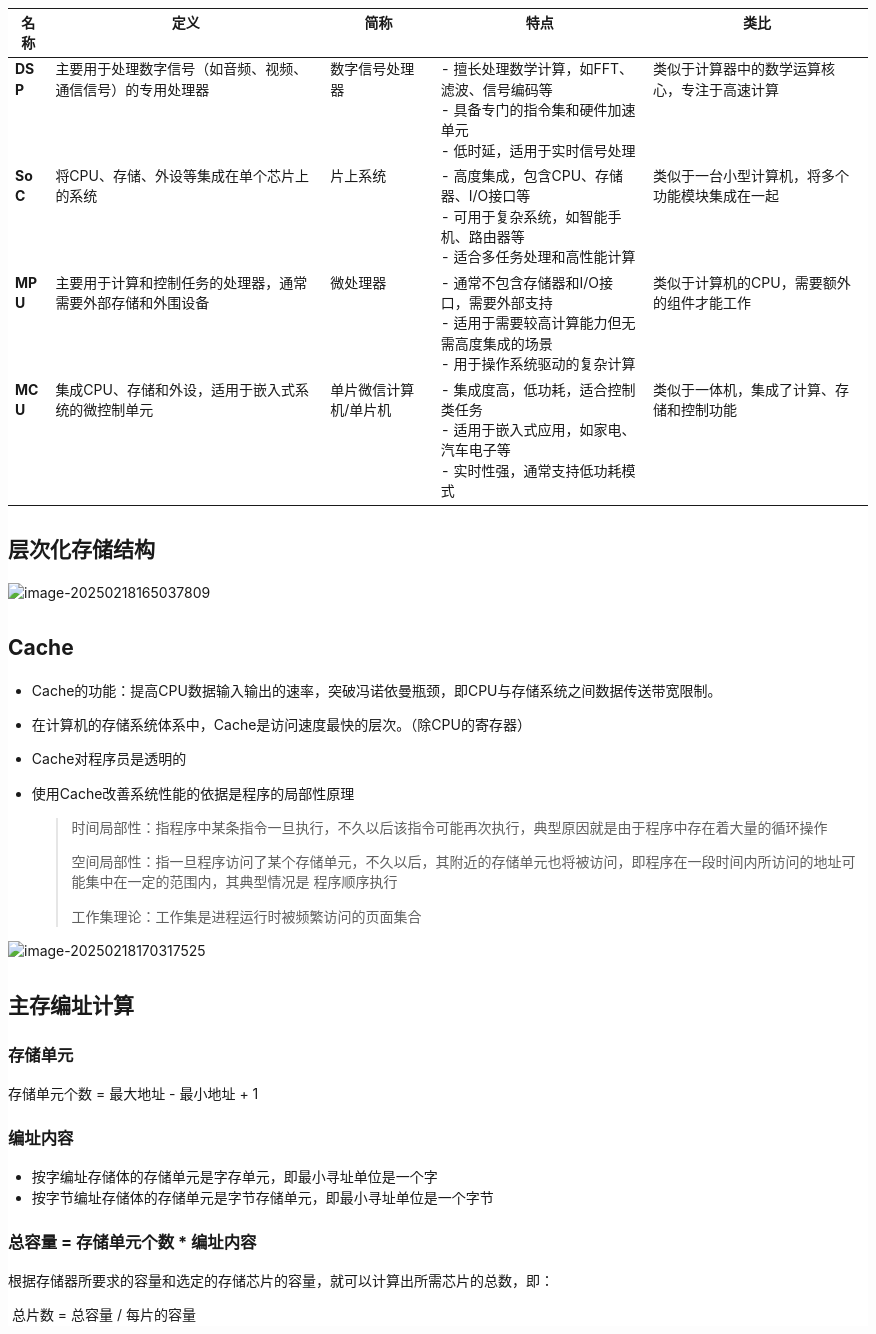 | 名称    | 定义                                                       | 简称                  | 特点                                                         | 类比                                           |
| ------- | ---------------------------------------------------------- | --------------------- | ------------------------------------------------------------ | ---------------------------------------------- |
| **DSP** | 主要用于处理数字信号（如音频、视频、通信信号）的专用处理器 | 数字信号处理器        | - 擅长处理数学计算，如FFT、滤波、信号编码等 <br />- 具备专门的指令集和硬件加速单元 <br />- 低时延，适用于实时信号处理 | 类似于计算器中的数学运算核心，专注于高速计算   |
| **SoC** | 将CPU、存储、外设等集成在单个芯片上的系统                  | 片上系统              | - 高度集成，包含CPU、存储器、I/O接口等 <br />- 可用于复杂系统，如智能手机、路由器等 <br />- 适合多任务处理和高性能计算 | 类似于一台小型计算机，将多个功能模块集成在一起 |
| **MPU** | 主要用于计算和控制任务的处理器，通常需要外部存储和外围设备 | 微处理器              | - 通常不包含存储器和I/O接口，需要外部支持<br />- 适用于需要较高计算能力但无需高度集成的场景<br />- 用于操作系统驱动的复杂计算 | 类似于计算机的CPU，需要额外的组件才能工作      |
| **MCU** | 集成CPU、存储和外设，适用于嵌入式系统的微控制单元          | 单片微信计算机/单片机 | - 集成度高，低功耗，适合控制类任务 <br />- 适用于嵌入式应用，如家电、汽车电子等 <br />- 实时性强，通常支持低功耗模式 | 类似于一体机，集成了计算、存储和控制功能       |



## 层次化存储结构

![image-20250218165037809](https://raw.githubusercontent.com/zpfate/ImageService/master/uPic/1739868639845)



## Cache

* Cache的功能：提高CPU数据输入输出的速率，突破冯诺依曼瓶颈，即CPU与存储系统之间数据传送带宽限制。

* 在计算机的存储系统体系中，Cache是访问速度最快的层次。（除CPU的寄存器）

* Cache对程序员是透明的

* 使用Cache改善系统性能的依据是程序的局部性原理

  > 时间局部性：指程序中某条指令一旦执行，不久以后该指令可能再次执行，典型原因就是由于程序中存在着大量的循环操作
  >
  > 空间局部性：指一旦程序访问了某个存储单元，不久以后，其附近的存储单元也将被访问，即程序在一段时间内所访问的地址可能集中在一定的范围内，其典型情况是	  程序顺序执行
  >
  > 工作集理论：工作集是进程运行时被频繁访问的页面集合



![image-20250218170317525](https://raw.githubusercontent.com/zpfate/ImageService/master/uPic/1739869399519)

## 主存编址计算

### 存储单元

存储单元个数 = 最大地址 - 最小地址 + 1

### 编址内容

* 按字编址存储体的存储单元是字存单元，即最小寻址单位是一个字
* 按字节编址存储体的存储单元是字节存储单元，即最小寻址单位是一个字节

### 总容量 = 存储单元个数 * 编址内容

根据存储器所要求的容量和选定的存储芯片的容量，就可以计算出所需芯片的总数，即：

​	总片数 = 总容量 / 每片的容量


